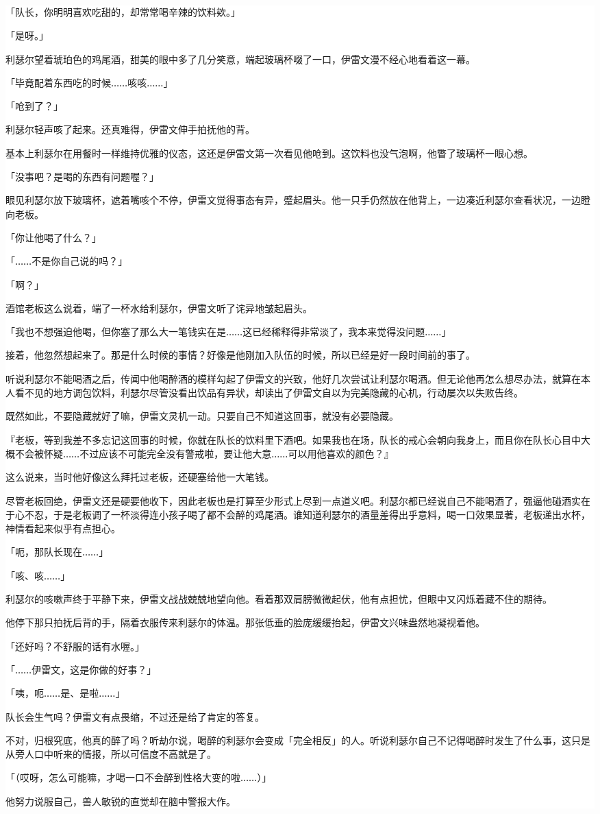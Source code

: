 「队长，你明明喜欢吃甜的，却常常喝辛辣的饮料欸。」

「是呀。」

利瑟尔望着琥珀色的鸡尾酒，甜美的眼中多了几分笑意，端起玻璃杯啜了一口，伊雷文漫不经心地看着这一幕。

「毕竟配着东西吃的时候……咳咳……」

「呛到了？」

利瑟尔轻声咳了起来。还真难得，伊雷文伸手拍抚他的背。

基本上利瑟尔在用餐时一样维持优雅的仪态，这还是伊雷文第一次看见他呛到。这饮料也没气泡啊，他瞥了玻璃杯一眼心想。

「没事吧？是喝的东西有问题喔？」

眼见利瑟尔放下玻璃杯，遮着嘴咳个不停，伊雷文觉得事态有异，蹙起眉头。他一只手仍然放在他背上，一边凑近利瑟尔查看状况，一边瞪向老板。

「你让他喝了什么？」

「……不是你自己说的吗？」

「啊？」

酒馆老板这么说着，端了一杯水给利瑟尔，伊雷文听了诧异地皱起眉头。

「我也不想强迫他喝，但你塞了那么大一笔钱实在是……这已经稀释得非常淡了，我本来觉得没问题……」

接着，他忽然想起来了。那是什么时候的事情？好像是他刚加入队伍的时候，所以已经是好一段时间前的事了。

听说利瑟尔不能喝酒之后，传闻中他喝醉酒的模样勾起了伊雷文的兴致，他好几次尝试让利瑟尔喝酒。但无论他再怎么想尽办法，就算在本人看不见的地方调包饮料，利瑟尔尽管没看出饮品有异状，却读出了伊雷文自以为完美隐藏的心机，行动屡次以失败告终。

既然如此，不要隐藏就好了嘛，伊雷文灵机一动。只要自己不知道这回事，就没有必要隐藏。

『老板，等到我差不多忘记这回事的时候，你就在队长的饮料里下酒吧。如果我也在场，队长的戒心会朝向我身上，而且你在队长心目中大概不会被怀疑……不过应该不可能完全没有警戒啦，要让他大意……可以用他喜欢的颜色？』

这么说来，当时他好像这么拜托过老板，还硬塞给他一大笔钱。

尽管老板回绝，伊雷文还是硬要他收下，因此老板也是打算至少形式上尽到一点道义吧。利瑟尔都已经说自己不能喝酒了，强逼他碰酒实在于心不忍，于是老板调了一杯淡得连小孩子喝了都不会醉的鸡尾酒。谁知道利瑟尔的酒量差得出乎意料，喝一口效果显著，老板递出水杯，神情看起来似乎有点担心。

「呃，那队长现在……」

「咳、咳……」

利瑟尔的咳嗽声终于平静下来，伊雷文战战兢兢地望向他。看着那双肩膀微微起伏，他有点担忧，但眼中又闪烁着藏不住的期待。

他停下那只拍抚后背的手，隔着衣服传来利瑟尔的体温。那张低垂的脸庞缓缓抬起，伊雷文兴味盎然地凝视着他。

「还好吗？不舒服的话有水喔。」

「……伊雷文，这是你做的好事？」

「咦，呃……是、是啦……」

队长会生气吗？伊雷文有点畏缩，不过还是给了肯定的答复。

不对，归根究底，他真的醉了吗？听劫尔说，喝醉的利瑟尔会变成「完全相反」的人。听说利瑟尔自己不记得喝醉时发生了什么事，这只是从旁人口中听来的情报，所以可信度不高就是了。

「（哎呀，怎么可能嘛，才喝一口不会醉到性格大变的啦……）」

他努力说服自己，兽人敏锐的直觉却在脑中警报大作。
